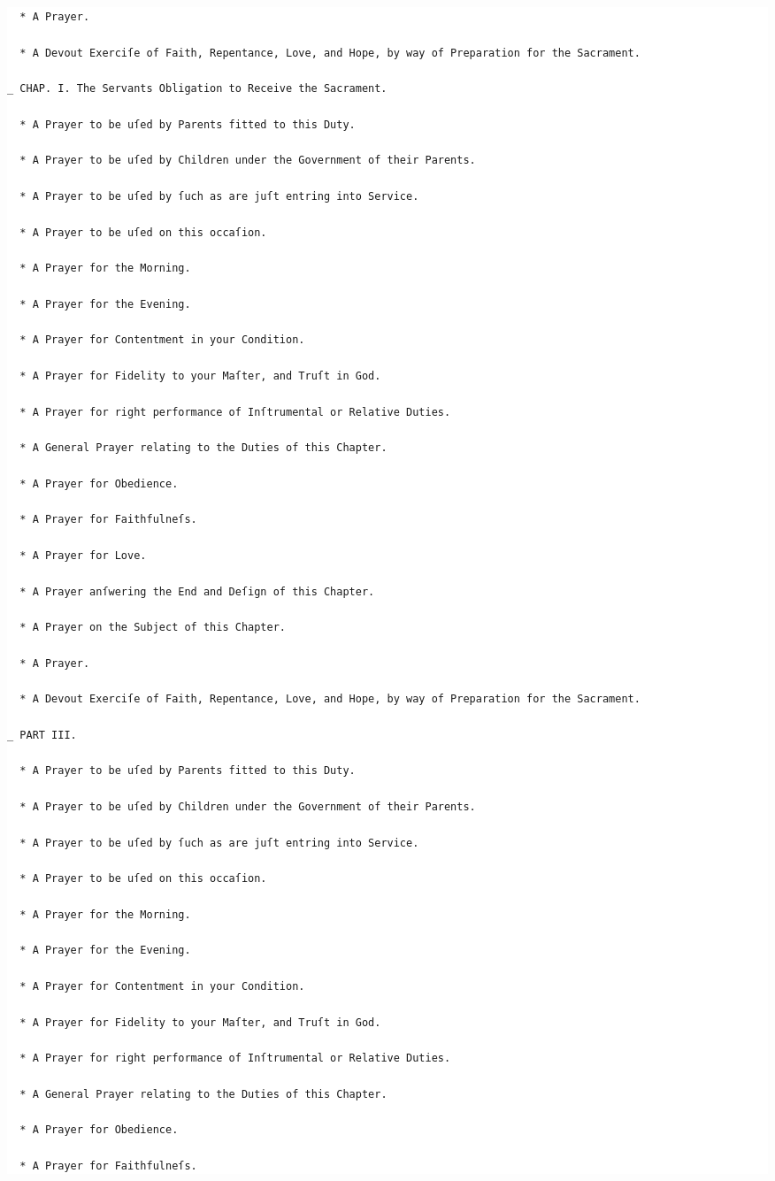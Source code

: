       * A Prayer.

      * A Devout Exerciſe of Faith, Repentance, Love, and Hope, by way of Preparation for the Sacrament.

    _ CHAP. I. The Servants Obligation to Receive the Sacrament.

      * A Prayer to be uſed by Parents fitted to this Duty.

      * A Prayer to be uſed by Children under the Government of their Parents.

      * A Prayer to be uſed by ſuch as are juſt entring into Service.

      * A Prayer to be uſed on this occaſion.

      * A Prayer for the Morning.

      * A Prayer for the Evening.

      * A Prayer for Contentment in your Condition.

      * A Prayer for Fidelity to your Maſter, and Truſt in God.

      * A Prayer for right performance of Inſtrumental or Relative Duties.

      * A General Prayer relating to the Duties of this Chapter.

      * A Prayer for Obedience.

      * A Prayer for Faithfulneſs.

      * A Prayer for Love.

      * A Prayer anſwering the End and Deſign of this Chapter.

      * A Prayer on the Subject of this Chapter.

      * A Prayer.

      * A Devout Exerciſe of Faith, Repentance, Love, and Hope, by way of Preparation for the Sacrament.

    _ PART III.

      * A Prayer to be uſed by Parents fitted to this Duty.

      * A Prayer to be uſed by Children under the Government of their Parents.

      * A Prayer to be uſed by ſuch as are juſt entring into Service.

      * A Prayer to be uſed on this occaſion.

      * A Prayer for the Morning.

      * A Prayer for the Evening.

      * A Prayer for Contentment in your Condition.

      * A Prayer for Fidelity to your Maſter, and Truſt in God.

      * A Prayer for right performance of Inſtrumental or Relative Duties.

      * A General Prayer relating to the Duties of this Chapter.

      * A Prayer for Obedience.

      * A Prayer for Faithfulneſs.
